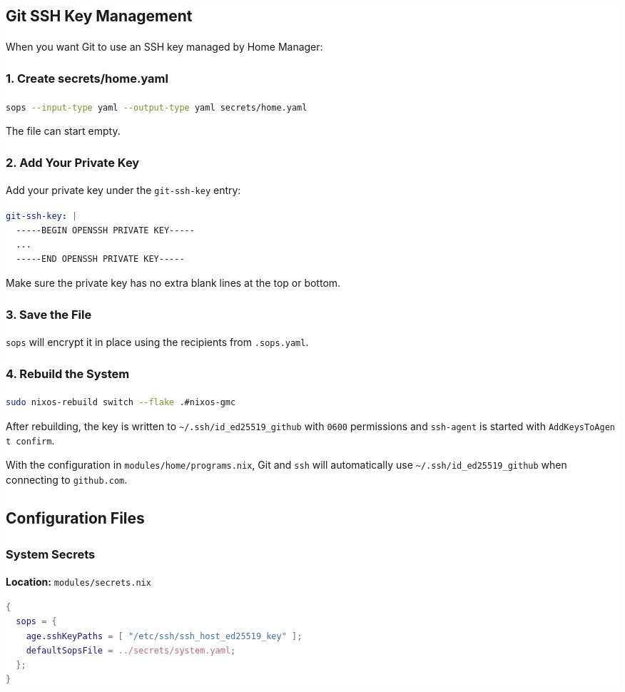 ## Git SSH Key Management

When you want Git to use an SSH key managed by Home Manager:

### 1. Create secrets/home.yaml

```bash
sops --input-type yaml --output-type yaml secrets/home.yaml
```

The file can start empty.

### 2. Add Your Private Key

Add your private key under the `git-ssh-key` entry:

```yaml
git-ssh-key: |
  -----BEGIN OPENSSH PRIVATE KEY-----
  ...
  -----END OPENSSH PRIVATE KEY-----
```

Make sure the private key has no extra blank lines at the top or bottom.

### 3. Save the File

`sops` will encrypt it in place using the recipients from `.sops.yaml`.

### 4. Rebuild the System

```bash
sudo nixos-rebuild switch --flake .#nixos-gmc
```

After rebuilding, the key is written to `~/.ssh/id_ed25519_github` with `0600` permissions and `ssh-agent` is started with `AddKeysToAgent confirm`.

With the configuration in `modules/home/programs.nix`, Git and `ssh` will automatically use `~/.ssh/id_ed25519_github` when connecting to `github.com`.

## Configuration Files

### System Secrets

**Location:** `modules/secrets.nix`

```nix
{
  sops = {
    age.sshKeyPaths = [ "/etc/ssh/ssh_host_ed25519_key" ];
    defaultSopsFile = ../secrets/system.yaml;
  };
}
```
